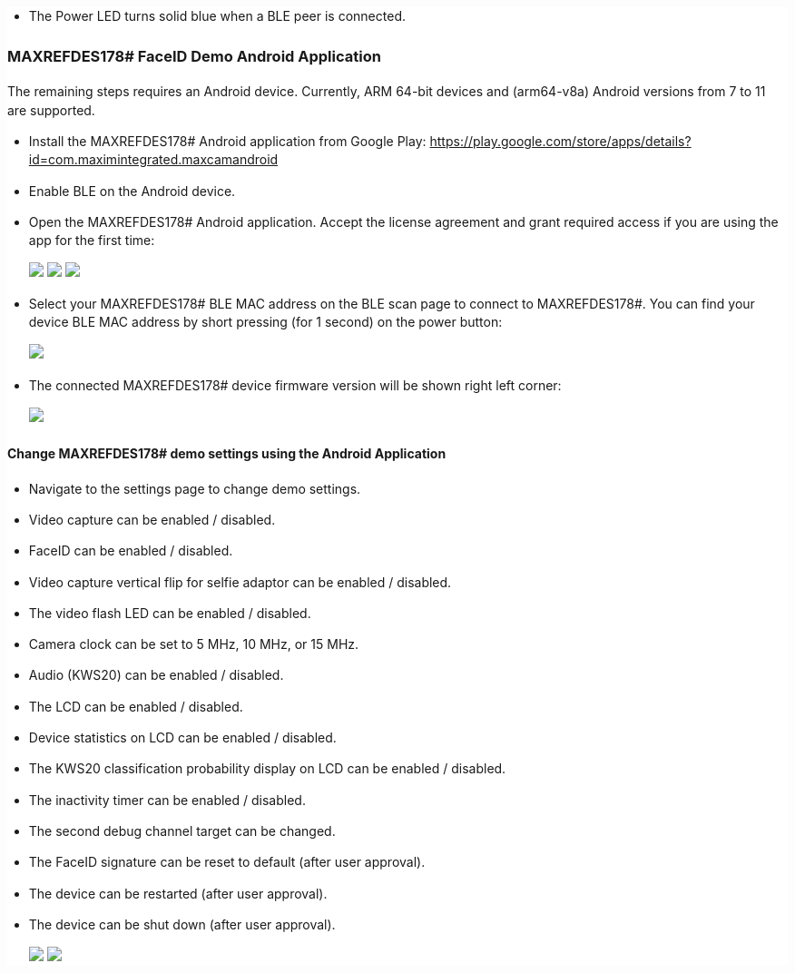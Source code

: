 - The Power LED turns solid blue when a BLE peer is connected.

### MAXREFDES178# FaceID Demo Android Application

The remaining steps requires an Android device. Currently, ARM 64-bit devices and (arm64-v8a) Android versions from 7 to 11 are supported.

- Install the MAXREFDES178# Android application from Google Play: https://play.google.com/store/apps/details?id=com.maximintegrated.maxcamandroid

- Enable BLE on the Android device.

- Open the MAXREFDES178# Android application. Accept the license agreement and grant required access if you are using the app for the first time:
  
  ![](../maxrefdes178_doc/app_license.jpg) ![](../maxrefdes178_doc/app_permission.jpg) ![](../maxrefdes178_doc/app_grant.jpg)
  
- Select your MAXREFDES178# BLE MAC address on the BLE scan page to connect to MAXREFDES178#. You can find your device BLE MAC address by short pressing (for 1 second) on the power button:
  
  ![](../maxrefdes178_doc/app_scan.jpg)
  
- The connected MAXREFDES178# device firmware version will be shown right left corner:
  
  ![](../maxrefdes178_doc/app_main.jpg)

#### Change MAXREFDES178# demo settings using the Android Application

- Navigate to the settings page to change demo settings.

- Video capture can be enabled / disabled.

- FaceID can be enabled / disabled.

- Video capture vertical flip for selfie adaptor can be enabled / disabled.

- The video flash LED can be enabled / disabled.

- Camera clock can be set to 5 MHz, 10 MHz, or 15 MHz. 

- Audio (KWS20) can be enabled / disabled.

- The LCD can be enabled / disabled.

- Device statistics on LCD can be enabled / disabled.

- The KWS20 classification probability display on LCD can be enabled / disabled.

- The inactivity timer can be enabled / disabled.

- The second debug channel target can be changed.

- The FaceID signature can be reset to default (after user approval).

- The device can be restarted (after user approval).

- The device can be shut down (after user approval).
  
  ![](../maxrefdes178_doc/app_settings1.jpg) ![](../maxrefdes178_doc/app_settings2.jpg)
